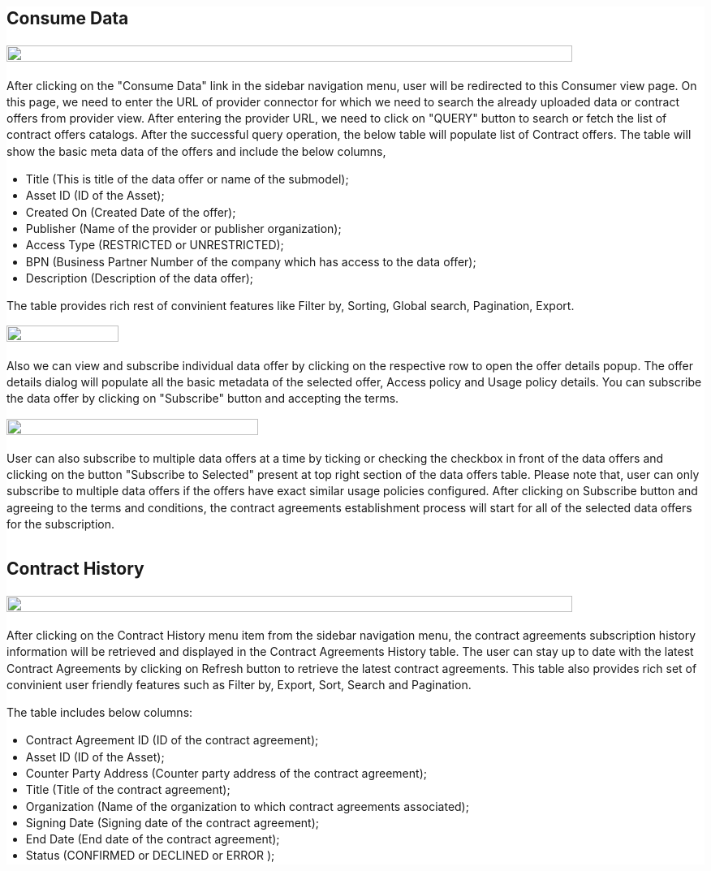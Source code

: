 ## Consume Data

<img src="images/consume-data.png" height="60%" width="90%" />

After clicking on the "Consume Data" link in the sidebar navigation menu, user will be redirected to this Consumer view page. On this page, we need to enter the URL of provider connector for which we need to search the already uploaded data or contract offers from provider view. After entering the provider URL, we need to click on "QUERY" button to search or fetch the list of contract offers catalogs. After the successful query operation, the below table will populate list of Contract offers. The table will show the basic meta data of the offers and include the below columns,
- Title (This is title of the data offer or name of the submodel);
- Asset ID (ID of the Asset);
- Created On (Created Date of the offer);
- Publisher (Name of the provider or publisher organization);
- Access Type (RESTRICTED or UNRESTRICTED);
- BPN (Business Partner Number of the company which has access to the data offer);
- Description (Description of the data offer);

The table provides rich rest of convinient features like Filter by, Sorting, Global search, Pagination, Export.

<img src="images/offer-details-view-subscribe.png" height="40%" width="40%" />

Also we can view and subscribe individual data offer by clicking on the respective row to open the offer details popup.
The offer details dialog will populate all the basic metadata of the selected offer, Access policy and Usage policy details.
You can subscribe the data offer by clicking on "Subscribe" button and accepting the terms.

<img src="images/multiple-offers-subscribe.png" height="60%" width="60%" />

User can also subscribe to multiple data offers at a time by ticking or checking the checkbox in front of the data offers and clicking on the button "Subscribe to Selected" present at top right section of the data offers table. 
Please note that, user can only subscribe to multiple data offers if the offers have exact similar usage policies configured.
After clicking on Subscribe button and agreeing to the terms and conditions, the contract agreements establishment process will start for all of the selected data offers for the subscription.

## Contract History

<img src="images/contract-agreements-history.png" height="60%" width="90%" />

After clicking on the Contract History menu item from the sidebar navigation menu, the contract agreements subscription history information will be retrieved and displayed in the Contract Agreements History table. The user can stay up to date with the latest Contract Agreements by clicking on Refresh button to retrieve the latest contract agreements.
This table also provides rich set of convinient user friendly features such as Filter by, Export, Sort, Search and Pagination.

The table includes below columns:
- Contract Agreement ID (ID of the contract agreement);
- Asset ID (ID of the Asset);
- Counter Party Address (Counter party address of the contract agreement);
- Title (Title of the contract agreement);
- Organization (Name of the organization to which contract agreements associated);
- Signing Date (Signing date of the contract agreement);
- End Date (End date of the contract agreement);
- Status (CONFIRMED or DECLINED or ERROR );

[-- End of 'Features' section --]: # 


[-- End of 'Getting started' section --]: # 
[-- End of 'Navigation' section --]: # 